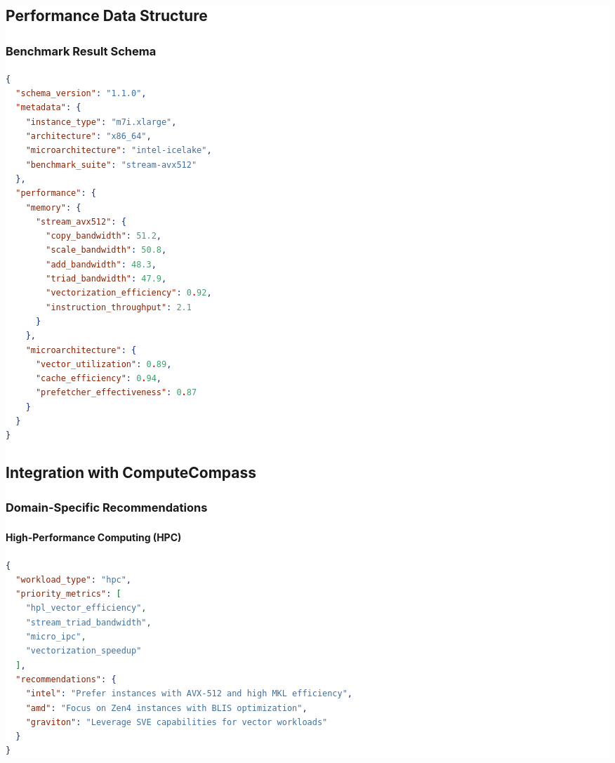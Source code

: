 ## Performance Data Structure

### Benchmark Result Schema

```json
{
  "schema_version": "1.1.0",
  "metadata": {
    "instance_type": "m7i.xlarge",
    "architecture": "x86_64",
    "microarchitecture": "intel-icelake",
    "benchmark_suite": "stream-avx512"
  },
  "performance": {
    "memory": {
      "stream_avx512": {
        "copy_bandwidth": 51.2,
        "scale_bandwidth": 50.8,
        "add_bandwidth": 48.3,
        "triad_bandwidth": 47.9,
        "vectorization_efficiency": 0.92,
        "instruction_throughput": 2.1
      }
    },
    "microarchitecture": {
      "vector_utilization": 0.89,
      "cache_efficiency": 0.94,
      "prefetcher_effectiveness": 0.87
    }
  }
}
```

## Integration with ComputeCompass

### Domain-Specific Recommendations

#### High-Performance Computing (HPC)
```json
{
  "workload_type": "hpc",
  "priority_metrics": [
    "hpl_vector_efficiency",
    "stream_triad_bandwidth", 
    "micro_ipc",
    "vectorization_speedup"
  ],
  "recommendations": {
    "intel": "Prefer instances with AVX-512 and high MKL efficiency",
    "amd": "Focus on Zen4 instances with BLIS optimization",
    "graviton": "Leverage SVE capabilities for vector workloads"
  }
}
```

